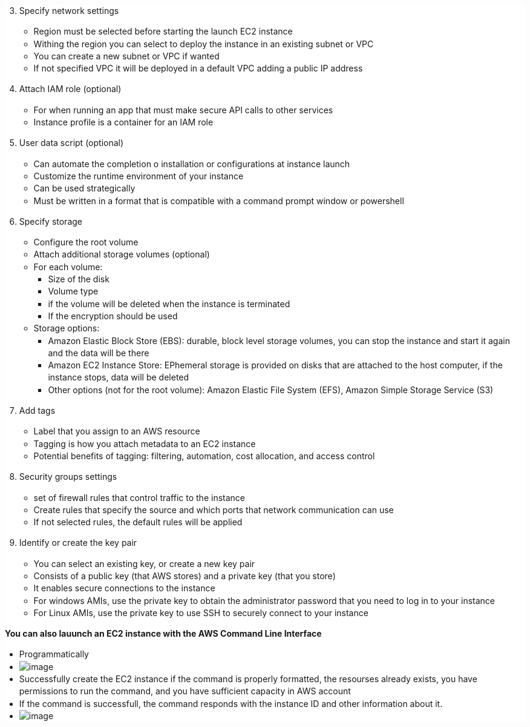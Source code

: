 
  3. Specify network settings
     - Region must be selected before starting the launch EC2 instance
     - Withing the region you can select to deploy the instance in an existing subnet or VPC
     - You can create a new subnet or VPC if wanted
     - If not specified VPC it will be deployed in a default VPC adding a public IP address

  4. Attach IAM role (optional)
     - For when running an app that must make secure API calls to other services
     -  Instance profile is a container for an IAM role
    
  5. User data script (optional)
     - Can automate the completion o installation or configurations at instance launch
     - Customize the runtime environment of your instance
     - Can be used strategically
     - Must be written in a format that is compatible with a command prompt window or powershell
    
  6. Specify storage
     - Configure the root volume
     - Attach additional storage volumes (optional)
     - For each volume:
       - Size of the disk
       - Volume type
       - if the volume will be deleted when the instance is terminated
       - If the encryption should be used
     - Storage options:
       - Amazon Elastic Block Store (EBS): durable, block level storage volumes, you can stop the instance and start it again and the data will be there
       - Amazon EC2 Instance Store: EPhemeral storage is provided on disks that are attached to the host computer, if the instance stops, data will be deleted
       - Other options (not for the root volume): Amazon Elastic File System (EFS), Amazon Simple Storage Service (S3)
  7. Add tags
     - Label that you assign to an AWS resource
     - Tagging is how you attach metadata to an EC2 instance
     - Potential benefits of tagging: filtering, automation, cost allocation, and access control

  8. Security groups settings
     - set of firewall rules that control traffic to the instance
     - Create rules that specify the source and which ports that network communication can use
     - If not selected rules, the default rules will be applied

  9. Identify or create the key pair
     - You can select an existing key, or create a new key pair
     - Consists of a public key (that AWS stores) and a private key (that you store)
     - It enables secure connections to the instance
     - For windows AMIs, use the private key to obtain the administrator password that you need to log in to your instance
     - For Linux AMIs, use the private key to use SSH to securely connect to your instance
    
**You can also lauunch an EC2 instance with the AWS Command Line Interface**
- Programmatically
- <img width="308" height="144" alt="image" src="https://github.com/user-attachments/assets/fe7835fd-77bc-433b-b13e-1d43d55d9ce4" />
- Successfully create the EC2 instance if the command is properly formatted, the resourses already exists, you have permissions to run the command, and you have sufficient capacity in AWS account
- If the command is successfull, the command responds with the instance ID and other information about it.
- <img width="520" height="263" alt="image" src="https://github.com/user-attachments/assets/2765304f-7310-4489-a08a-d5f51b565594" />
